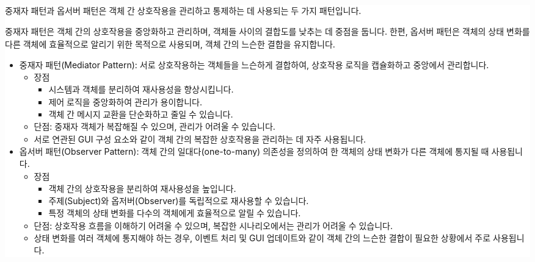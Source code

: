 중재자 패턴과 옵서버 패턴은 객체 간 상호작용을 관리하고 통제하는 데 사용되는 두 가지 패턴입니다.

중재자 패턴은 객체 간의 상호작용을 중앙화하고 관리하며, 객체들 사이의 결합도를 낮추는 데 중점을 둡니다. 한편, 옵서버 패턴은 객체의 상태 변화를 다른 객체에 효율적으로 알리기 위한 목적으로 사용되며, 객체 간의 느슨한 결합을 유지합니다.

- 중재자 패턴(Mediator Pattern): 서로 상호작용하는 객체들을 느슨하게 결합하여, 상호작용 로직을 캡슐화하고 중앙에서 관리합니다.
    - 장점
        - 시스템과 객체를 분리하여 재사용성을 향상시킵니다.
        - 제어 로직을 중앙화하여 관리가 용이합니다.
        - 객체 간 메시지 교환을 단순화하고 줄일 수 있습니다.
    - 단점: 중재자 객체가 복잡해질 수 있으며, 관리가 어려울 수 있습니다.
    - 서로 연관된 GUI 구성 요소와 같이 객체 간의 복잡한 상호작용을 관리하는 데 자주 사용됩니다.
- 옵서버 패턴(Observer Pattern): 객체 간의 일대다(one-to-many) 의존성을 정의하여 한 객체의 상태 변화가 다른 객체에 통지될 때 사용됩니다.
    - 장점
        - 객체 간의 상호작용을 분리하여 재사용성을 높입니다.
        - 주제(Subject)와 옵저버(Observer)를 독립적으로 재사용할 수 있습니다.
        - 특정 객체의 상태 변화를 다수의 객체에게 효율적으로 알릴 수 있습니다.
    - 단점: 상호작용 흐름을 이해하기 어려울 수 있으며, 복잡한 시나리오에서는 관리가 어려울 수 있습니다.
    - 상태 변화를 여러 객체에 통지해야 하는 경우, 이벤트 처리 및 GUI 업데이트와 같이 객체 간의 느슨한 결합이 필요한 상황에서 주로 사용됩니다.

